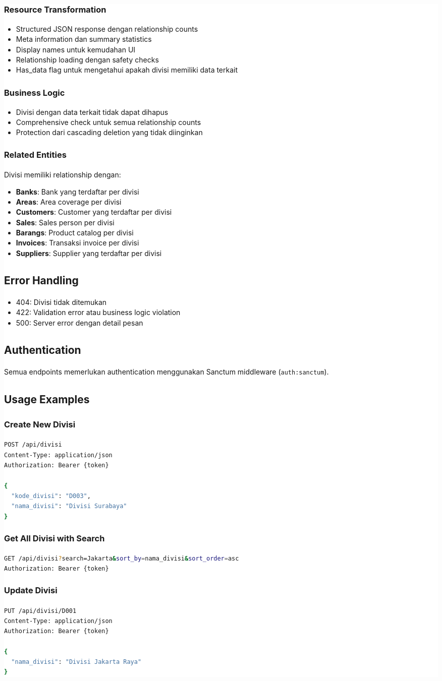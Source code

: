### Resource Transformation
- Structured JSON response dengan relationship counts
- Meta information dan summary statistics
- Display names untuk kemudahan UI
- Relationship loading dengan safety checks
- Has_data flag untuk mengetahui apakah divisi memiliki data terkait

### Business Logic
- Divisi dengan data terkait tidak dapat dihapus
- Comprehensive check untuk semua relationship counts
- Protection dari cascading deletion yang tidak diinginkan

### Related Entities
Divisi memiliki relationship dengan:
- **Banks**: Bank yang terdaftar per divisi
- **Areas**: Area coverage per divisi
- **Customers**: Customer yang terdaftar per divisi
- **Sales**: Sales person per divisi
- **Barangs**: Product catalog per divisi
- **Invoices**: Transaksi invoice per divisi
- **Suppliers**: Supplier yang terdaftar per divisi

## Error Handling
- 404: Divisi tidak ditemukan
- 422: Validation error atau business logic violation
- 500: Server error dengan detail pesan

## Authentication
Semua endpoints memerlukan authentication menggunakan Sanctum middleware (`auth:sanctum`).

## Usage Examples

### Create New Divisi
```bash
POST /api/divisi
Content-Type: application/json
Authorization: Bearer {token}

{
  "kode_divisi": "D003",
  "nama_divisi": "Divisi Surabaya"
}
```

### Get All Divisi with Search
```bash
GET /api/divisi?search=Jakarta&sort_by=nama_divisi&sort_order=asc
Authorization: Bearer {token}
```

### Update Divisi
```bash
PUT /api/divisi/D001
Content-Type: application/json
Authorization: Bearer {token}

{
  "nama_divisi": "Divisi Jakarta Raya"
}
```
